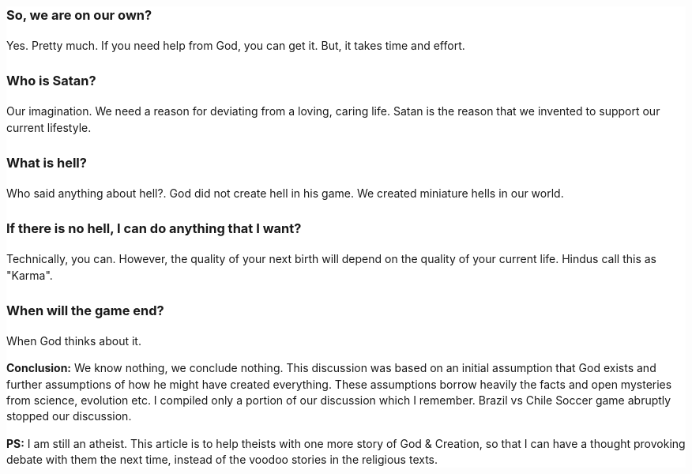 ### So, we are on our own?

Yes. Pretty much. If you need help from God, you can get it. But, it takes time and effort.

### Who is Satan?

Our imagination. We need a reason for deviating from a loving, caring life. Satan is the reason that we invented to support our current lifestyle.

### What is hell?

Who said anything about hell?. God did not create hell in his game. We created miniature hells in our world.

### If there is no hell, I can do anything that I want?

Technically, you can. However, the quality of your next birth will depend on the quality of your current life. Hindus call this as "Karma".

### When will the game end?

When God thinks about it. 

**Conclusion:** We know nothing, we conclude nothing. This discussion was based on an initial assumption that God exists and further assumptions of how he might have created everything. These assumptions borrow heavily the facts and open mysteries from science, evolution etc. I compiled only a portion of our discussion which I remember. Brazil vs Chile Soccer game abruptly stopped our discussion. 

**PS:** I am still an atheist. This article is to help theists with one more story of God & Creation, so that I can have a thought provoking debate with them the next time, instead of the voodoo stories in the religious texts.
